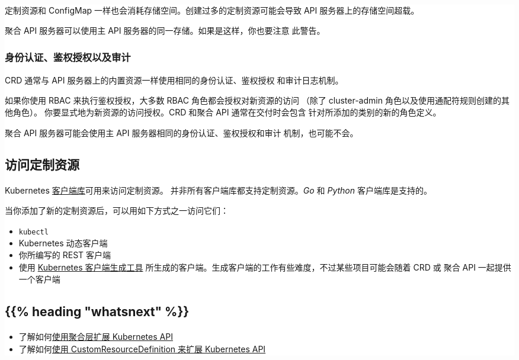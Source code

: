 定制资源和 ConfigMap 一样也会消耗存储空间。创建过多的定制资源可能会导致
API 服务器上的存储空间超载。

聚合 API 服务器可以使用主 API 服务器的同一存储。如果是这样，你也要注意
此警告。


### 身份认证、鉴权授权以及审计

CRD 通常与 API 服务器上的内置资源一样使用相同的身份认证、鉴权授权
和审计日志机制。

如果你使用 RBAC 来执行鉴权授权，大多数 RBAC 角色都会授权对新资源的访问
（除了 cluster-admin 角色以及使用通配符规则创建的其他角色）。
你要显式地为新资源的访问授权。CRD 和聚合 API 通常在交付时会包含
针对所添加的类别的新的角色定义。

聚合 API 服务器可能会使用主 API 服务器相同的身份认证、鉴权授权和审计
机制，也可能不会。


## 访问定制资源

Kubernetes [客户端库](/zh/docs/reference/using-api/client-libraries/)可用来访问定制资源。
并非所有客户端库都支持定制资源。_Go_ 和 _Python_ 客户端库是支持的。

当你添加了新的定制资源后，可以用如下方式之一访问它们：

- `kubectl`
- Kubernetes 动态客户端
- 你所编写的 REST 客户端
- 使用 [Kubernetes 客户端生成工具](https://github.com/kubernetes/code-generator)
  所生成的客户端。生成客户端的工作有些难度，不过某些项目可能会随着 CRD 或
  聚合 API 一起提供一个客户端

## {{% heading "whatsnext" %}}


* 了解如何[使用聚合层扩展 Kubernetes API](/zh/docs/concepts/extend-kubernetes/api-extension/apiserver-aggregation/)
* 了解如何[使用 CustomResourceDefinition 来扩展 Kubernetes API](/zh/docs/tasks/extend-kubernetes/custom-resources/custom-resource-definitions/)

